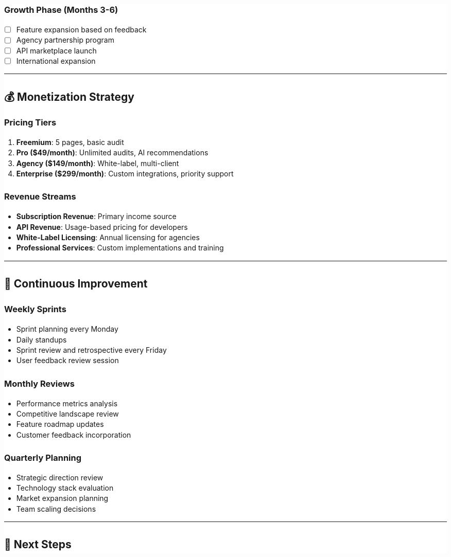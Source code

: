 ### Growth Phase (Months 3-6)
- [ ] Feature expansion based on feedback
- [ ] Agency partnership program
- [ ] API marketplace launch
- [ ] International expansion

---

## 💰 Monetization Strategy

### Pricing Tiers
1. **Freemium**: 5 pages, basic audit
2. **Pro ($49/month)**: Unlimited audits, AI recommendations
3. **Agency ($149/month)**: White-label, multi-client
4. **Enterprise ($299/month)**: Custom integrations, priority support

### Revenue Streams
- **Subscription Revenue**: Primary income source
- **API Revenue**: Usage-based pricing for developers
- **White-Label Licensing**: Annual licensing for agencies
- **Professional Services**: Custom implementations and training

---

## 🔄 Continuous Improvement

### Weekly Sprints
- Sprint planning every Monday
- Daily standups
- Sprint review and retrospective every Friday
- User feedback review session

### Monthly Reviews
- Performance metrics analysis
- Competitive landscape review
- Feature roadmap updates
- Customer feedback incorporation

### Quarterly Planning
- Strategic direction review
- Technology stack evaluation
- Market expansion planning
- Team scaling decisions

---

## 📝 Next Steps
